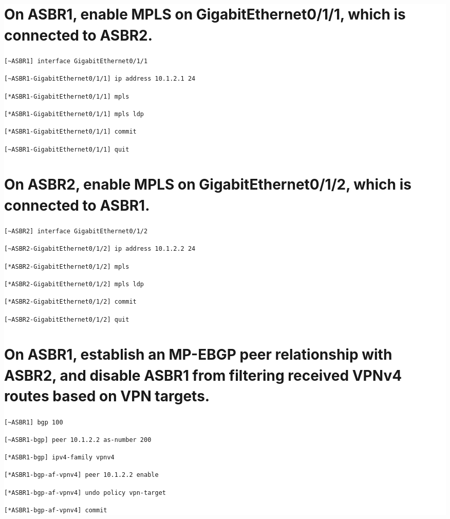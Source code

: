    
   
   # On ASBR1, enable MPLS on GigabitEthernet0/1/1, which is connected to ASBR2.
   
   ```
   [~ASBR1] interface GigabitEthernet0/1/1
   ```
   ```
   [~ASBR1-GigabitEthernet0/1/1] ip address 10.1.2.1 24
   ```
   ```
   [*ASBR1-GigabitEthernet0/1/1] mpls
   ```
   ```
   [*ASBR1-GigabitEthernet0/1/1] mpls ldp
   ```
   ```
   [*ASBR1-GigabitEthernet0/1/1] commit
   ```
   ```
   [~ASBR1-GigabitEthernet0/1/1] quit
   ```
   
   # On ASBR2, enable MPLS on GigabitEthernet0/1/2, which is connected to ASBR1.
   
   ```
   [~ASBR2] interface GigabitEthernet0/1/2
   ```
   ```
   [~ASBR2-GigabitEthernet0/1/2] ip address 10.1.2.2 24
   ```
   ```
   [*ASBR2-GigabitEthernet0/1/2] mpls
   ```
   ```
   [*ASBR2-GigabitEthernet0/1/2] mpls ldp
   ```
   ```
   [*ASBR2-GigabitEthernet0/1/2] commit
   ```
   ```
   [~ASBR2-GigabitEthernet0/1/2] quit
   ```
   
   # On ASBR1, establish an MP-EBGP peer relationship with ASBR2, and disable ASBR1 from filtering received VPNv4 routes based on VPN targets.
   
   ```
   [~ASBR1] bgp 100
   ```
   ```
   [~ASBR1-bgp] peer 10.1.2.2 as-number 200
   ```
   ```
   [*ASBR1-bgp] ipv4-family vpnv4
   ```
   ```
   [*ASBR1-bgp-af-vpnv4] peer 10.1.2.2 enable
   ```
   ```
   [*ASBR1-bgp-af-vpnv4] undo policy vpn-target
   ```
   ```
   [*ASBR1-bgp-af-vpnv4] commit
   ```
   ```
   ```